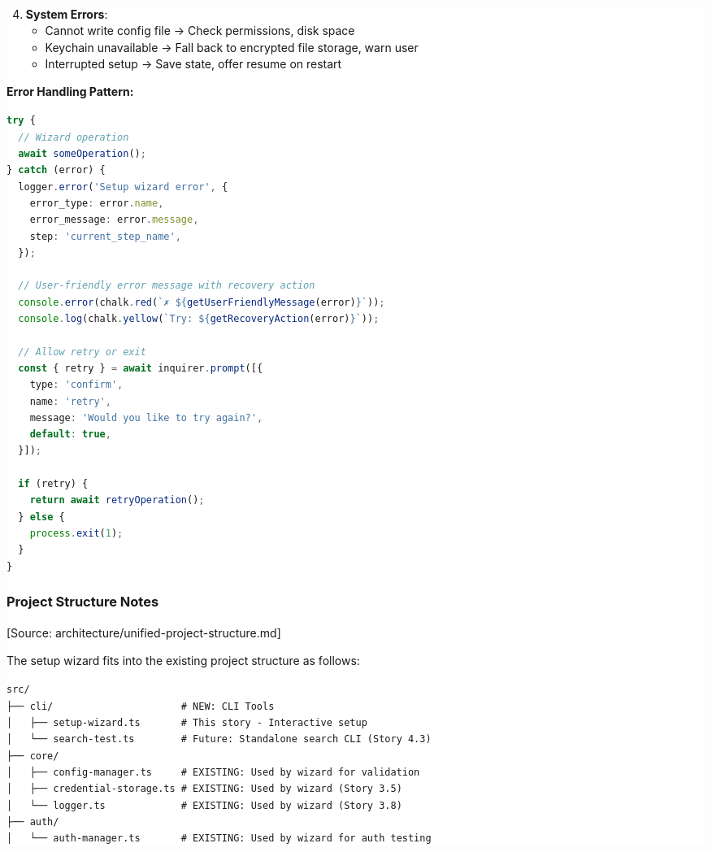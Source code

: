 4. **System Errors**:
   - Cannot write config file → Check permissions, disk space
   - Keychain unavailable → Fall back to encrypted file storage, warn user
   - Interrupted setup → Save state, offer resume on restart

**Error Handling Pattern:**

```typescript
try {
  // Wizard operation
  await someOperation();
} catch (error) {
  logger.error('Setup wizard error', {
    error_type: error.name,
    error_message: error.message,
    step: 'current_step_name',
  });
  
  // User-friendly error message with recovery action
  console.error(chalk.red(`✗ ${getUserFriendlyMessage(error)}`));
  console.log(chalk.yellow(`Try: ${getRecoveryAction(error)}`));
  
  // Allow retry or exit
  const { retry } = await inquirer.prompt([{
    type: 'confirm',
    name: 'retry',
    message: 'Would you like to try again?',
    default: true,
  }]);
  
  if (retry) {
    return await retryOperation();
  } else {
    process.exit(1);
  }
}
```

### Project Structure Notes

[Source: architecture/unified-project-structure.md]

The setup wizard fits into the existing project structure as follows:

```plaintext
src/
├── cli/                      # NEW: CLI Tools
│   ├── setup-wizard.ts       # This story - Interactive setup
│   └── search-test.ts        # Future: Standalone search CLI (Story 4.3)
├── core/
│   ├── config-manager.ts     # EXISTING: Used by wizard for validation
│   ├── credential-storage.ts # EXISTING: Used by wizard (Story 3.5)
│   └── logger.ts             # EXISTING: Used by wizard (Story 3.8)
├── auth/
│   └── auth-manager.ts       # EXISTING: Used by wizard for auth testing
```
